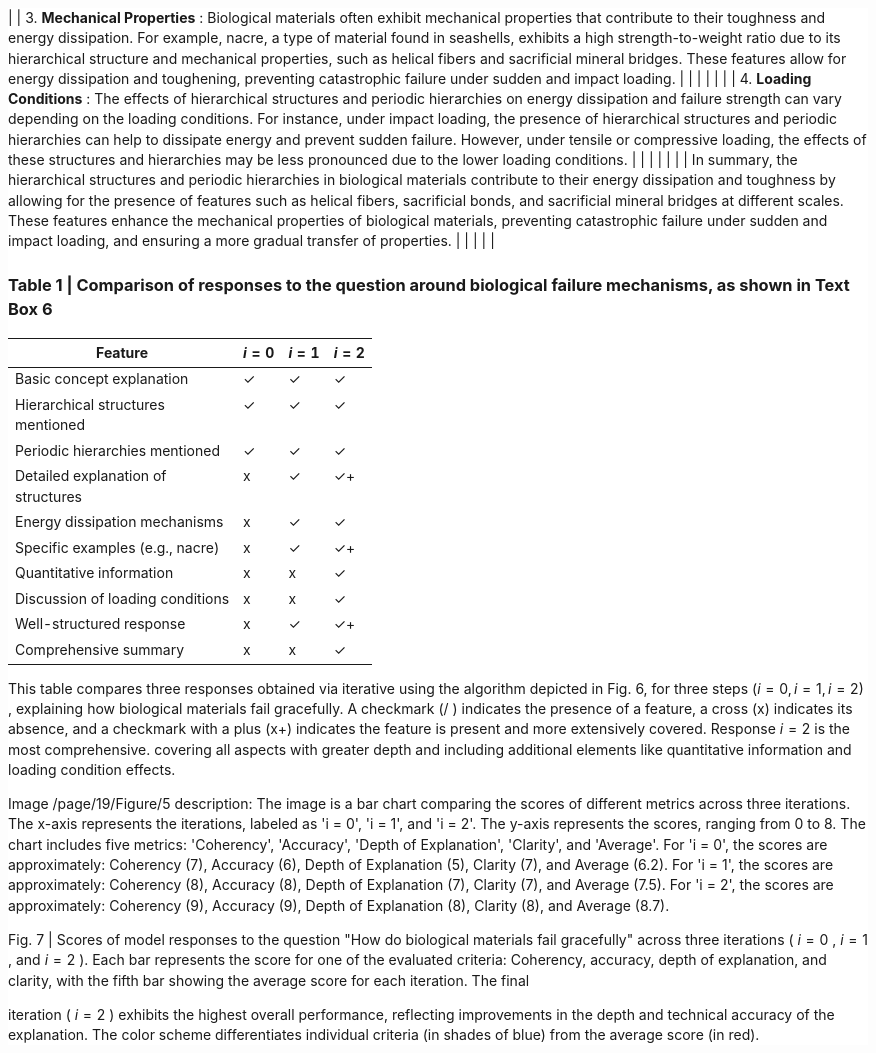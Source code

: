 |                                                                                                                                                                                                                                                          | 3. <b>Mechanical Properties</b> : Biological materials often exhibit mechanical properties that contribute to their toughness and energy dissipation. For example, nacre, a type of material found in seashells, exhibits a high strength-to-weight ratio due to its hierarchical structure and mechanical properties, such as helical fibers and sacrificial mineral bridges. These features allow for energy dissipation and toughening, preventing catastrophic failure under sudden and impact loading.      |  |  |  |  |
|                                                                                                                                                                                                                                                          | 4. <b>Loading Conditions</b> : The effects of hierarchical structures and periodic hierarchies on energy dissipation and failure strength can vary depending on the loading conditions. For instance, under impact loading, the presence of hierarchical structures and periodic hierarchies can help to dissipate energy and prevent sudden failure. However, under tensile or compressive loading, the effects of these structures and hierarchies may be less pronounced due to the lower loading conditions. |  |  |  |  |
|                                                                                                                                                                                                                                                          | In summary, the hierarchical structures and periodic hierarchies in biological materials contribute to their energy dissipation and toughness by allowing for the presence of features such as helical fibers, sacrificial bonds, and sacrificial mineral bridges at different scales. These features enhance the mechanical properties of biological materials, preventing catastrophic failure under sudden and impact loading, and ensuring a more gradual transfer of properties.                            |  |  |  |  |

### Table 1 | Comparison of responses to the question around biological failure mechanisms, as shown in Text Box 6

| Feature                               | $i = 0$ | $i = 1$ | $i = 2$ |
|---------------------------------------|---------|---------|---------|
| Basic concept explanation             | ✓       | ✓       | ✓       |
| Hierarchical structures<br>mentioned  | ✓       | ✓       | ✓       |
| Periodic hierarchies mentioned        | ✓       | ✓       | ✓       |
| Detailed explanation of<br>structures | x       | ✓       | ✓+      |
| Energy dissipation mechanisms         | x       | ✓       | ✓       |
| Specific examples (e.g., nacre)       | x       | ✓       | ✓+      |
| Quantitative information              | x       | x       | ✓       |
| Discussion of loading conditions      | x       | x       | ✓       |
| Well-structured response              | x       | ✓       | ✓+      |
| Comprehensive summary                 | x       | x       | ✓       |

This table compares three responses obtained via iterative using the algorithm depicted in Fig. 6, for three steps  $(i = 0, i = 1, i = 2)$ , explaining how biological materials fail gracefully. A checkmark (/ ) indicates the presence of a feature, a cross (x) indicates its absence, and a checkmark with a plus (x+) indicates the feature is present and more extensively covered. Response  $i = 2$  is the most comprehensive. covering all aspects with greater depth and including additional elements like quantitative information and loading condition effects.

Image /page/19/Figure/5 description: The image is a bar chart comparing the scores of different metrics across three iterations. The x-axis represents the iterations, labeled as 'i = 0', 'i = 1', and 'i = 2'. The y-axis represents the scores, ranging from 0 to 8. The chart includes five metrics: 'Coherency', 'Accuracy', 'Depth of Explanation', 'Clarity', and 'Average'. For 'i = 0', the scores are approximately: Coherency (7), Accuracy (6), Depth of Explanation (5), Clarity (7), and Average (6.2). For 'i = 1', the scores are approximately: Coherency (8), Accuracy (8), Depth of Explanation (7), Clarity (7), and Average (7.5). For 'i = 2', the scores are approximately: Coherency (9), Accuracy (9), Depth of Explanation (8), Clarity (8), and Average (8.7).

Fig. 7 | Scores of model responses to the question "How do biological materials fail gracefully" across three iterations ( $i = 0$ ,  $i = 1$ , and  $i = 2$ ). Each bar represents the score for one of the evaluated criteria: Coherency, accuracy, depth of explanation, and clarity, with the fifth bar showing the average score for each iteration. The final

iteration ( $i = 2$ ) exhibits the highest overall performance, reflecting improvements in the depth and technical accuracy of the explanation. The color scheme differentiates individual criteria (in shades of blue) from the average score (in red).
